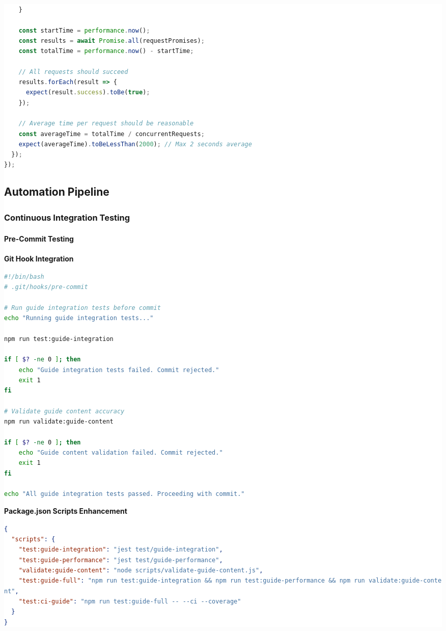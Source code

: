 ```javascript
    }
    
    const startTime = performance.now();
    const results = await Promise.all(requestPromises);
    const totalTime = performance.now() - startTime;
    
    // All requests should succeed
    results.forEach(result => {
      expect(result.success).toBe(true);
    });
    
    // Average time per request should be reasonable
    const averageTime = totalTime / concurrentRequests;
    expect(averageTime).toBeLessThan(2000); // Max 2 seconds average
  });
});
```

## Automation Pipeline

### Continuous Integration Testing

#### Pre-Commit Testing

**Git Hook Integration**
```bash
#!/bin/bash
# .git/hooks/pre-commit

# Run guide integration tests before commit
echo "Running guide integration tests..."

npm run test:guide-integration

if [ $? -ne 0 ]; then
    echo "Guide integration tests failed. Commit rejected."
    exit 1
fi

# Validate guide content accuracy
npm run validate:guide-content

if [ $? -ne 0 ]; then
    echo "Guide content validation failed. Commit rejected."
    exit 1
fi

echo "All guide integration tests passed. Proceeding with commit."
```

**Package.json Scripts Enhancement**
```json
{
  "scripts": {
    "test:guide-integration": "jest test/guide-integration",
    "test:guide-performance": "jest test/guide-performance",
    "validate:guide-content": "node scripts/validate-guide-content.js",
    "test:guide-full": "npm run test:guide-integration && npm run test:guide-performance && npm run validate:guide-content",
    "test:ci-guide": "npm run test:guide-full -- --ci --coverage"
  }
}
```
